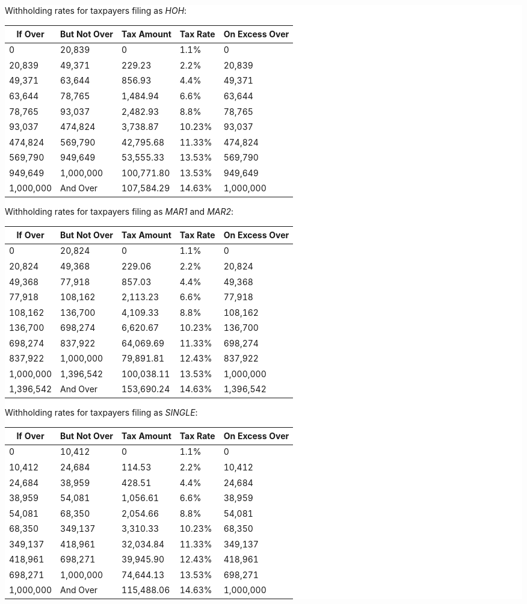 Withholding rates for taxpayers filing as *HOH*:

| If Over | But Not Over  | Tax Amount  | Tax Rate  | On Excess Over                  |
|-------------|------------------|----------------|--------------|--------------------|
| 0           | 20,839           | 0              | 1.1%         | 0                  |
| 20,839      | 49,371           | 229.23         | 2.2%         | 20,839             |
| 49,371      | 63,644           | 856.93         | 4.4%         | 49,371             |
| 63,644      | 78,765           | 1,484.94       | 6.6%         | 63,644             |
| 78,765      | 93,037           | 2,482.93       | 8.8%         | 78,765             |
| 93,037      | 474,824          | 3,738.87       | 10.23%       | 93,037             |
| 474,824     | 569,790          | 42,795.68      | 11.33%       | 474,824            |
| 569,790     | 949,649          | 53,555.33      | 13.53%       | 569,790            |
| 949,649     | 1,000,000        | 100,771.80     | 13.53%       | 949,649            |
| 1,000,000   | And Over         | 107,584.29     | 14.63%       | 1,000,000          |

Withholding rates for taxpayers filing as *MAR1* and *MAR2*:

| If Over | But Not Over | Tax Amount | Tax Rate | On Excess Over  |
|-------------|------------------|----------------|--------------|--------------------|
| 0           | 20,824           | 0              | 1.1%         | 0                  |
| 20,824      | 49,368           | 229.06         | 2.2%         | 20,824             |
| 49,368      | 77,918           | 857.03         | 4.4%         | 49,368             |
| 77,918      | 108,162          | 2,113.23       | 6.6%         | 77,918             |
| 108,162     | 136,700          | 4,109.33       | 8.8%         | 108,162            |
| 136,700     | 698,274          | 6,620.67       | 10.23%       | 136,700            |
| 698,274     | 837,922          | 64,069.69      | 11.33%       | 698,274            |
| 837,922     | 1,000,000        | 79,891.81      | 12.43%       | 837,922            |
| 1,000,000   | 1,396,542        | 100,038.11     | 13.53%       | 1,000,000          |
| 1,396,542   | And Over         | 153,690.24     | 14.63%       | 1,396,542          |

Withholding rates for taxpayers filing as *SINGLE*:

| If Over  | But Not Over  | Tax Amount  | Tax Rate  | On Excess Over                 |
|-------------|------------------|----------------|--------------|--------------------|
| 0           | 10,412           | 0              | 1.1%         | 0                  |
| 10,412      | 24,684           | 114.53         | 2.2%         | 10,412             |
| 24,684      | 38,959           | 428.51         | 4.4%         | 24,684             |
| 38,959      | 54,081           | 1,056.61       | 6.6%         | 38,959             |
| 54,081      | 68,350           | 2,054.66       | 8.8%         | 54,081             |
| 68,350      | 349,137          | 3,310.33       | 10.23%       | 68,350             |
| 349,137     | 418,961          | 32,034.84      | 11.33%       | 349,137            |
| 418,961     | 698,271          | 39,945.90      | 12.43%       | 418,961            |
| 698,271     | 1,000,000        | 74,644.13      | 13.53%       | 698,271            |
| 1,000,000   | And Over         | 115,488.06     | 14.63%       | 1,000,000          |
